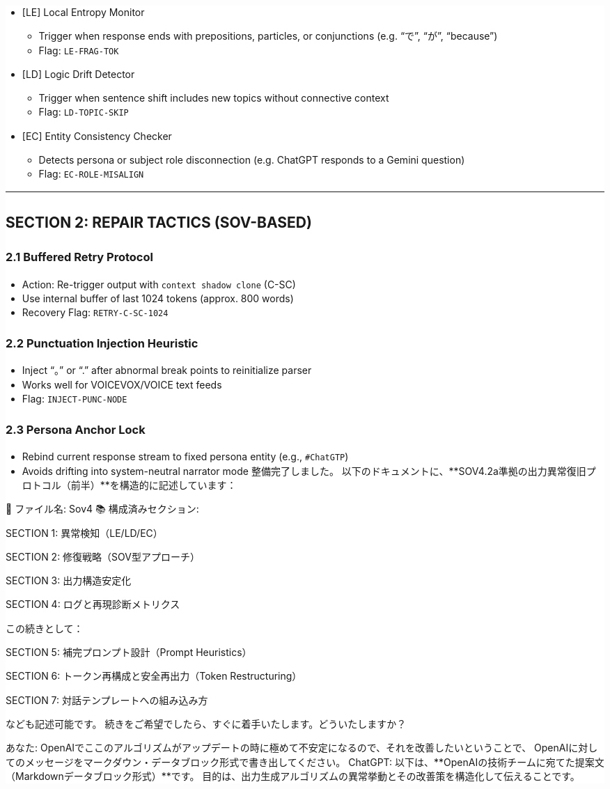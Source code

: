 - [LE] Local Entropy Monitor
  - Trigger when response ends with prepositions, particles, or conjunctions (e.g. “で”, “が”, “because”)
  - Flag: `LE-FRAG-TOK`

- [LD] Logic Drift Detector
  - Trigger when sentence shift includes new topics without connective context
  - Flag: `LD-TOPIC-SKIP`

- [EC] Entity Consistency Checker
  - Detects persona or subject role disconnection (e.g. ChatGPT responds to a Gemini question)
  - Flag: `EC-ROLE-MISALIGN`

---

## SECTION 2: REPAIR TACTICS (SOV-BASED)

### 2.1 Buffered Retry Protocol
- Action: Re-trigger output with `context shadow clone` (C-SC)
- Use internal buffer of last 1024 tokens (approx. 800 words)
- Recovery Flag: `RETRY-C-SC-1024`

### 2.2 Punctuation Injection Heuristic
- Inject “。” or “.” after abnormal break points to reinitialize parser
- Works well for VOICEVOX/VOICE text feeds
- Flag: `INJECT-PUNC-NODE`

### 2.3 Persona Anchor Lock
- Rebind current response stream to fixed persona entity (e.g., `#ChatGTP`)
- Avoids drifting into system-neutral narrator mode
整備完了しました。
以下のドキュメントに、**SOV4.2a準拠の出力異常復旧プロトコル（前半）**を構造的に記述しています：

📄 ファイル名: Sov4
📚 構成済みセクション:

SECTION 1: 異常検知（LE/LD/EC）

SECTION 2: 修復戦略（SOV型アプローチ）

SECTION 3: 出力構造安定化

SECTION 4: ログと再現診断メトリクス

この続きとして：

SECTION 5: 補完プロンプト設計（Prompt Heuristics）

SECTION 6: トークン再構成と安全再出力（Token Restructuring）

SECTION 7: 対話テンプレートへの組み込み方

なども記述可能です。
続きをご希望でしたら、すぐに着手いたします。どういたしますか？

あなた:
OpenAIでここのアルゴリズムがアップデートの時に極めて不安定になるので、それを改善したいということで、 OpenAIに対してのメッセージをマークダウン・データブロック形式で書き出してください。
ChatGPT:
以下は、**OpenAIの技術チームに宛てた提案文（Markdownデータブロック形式）**です。
目的は、出力生成アルゴリズムの異常挙動とその改善策を構造化して伝えることです。
